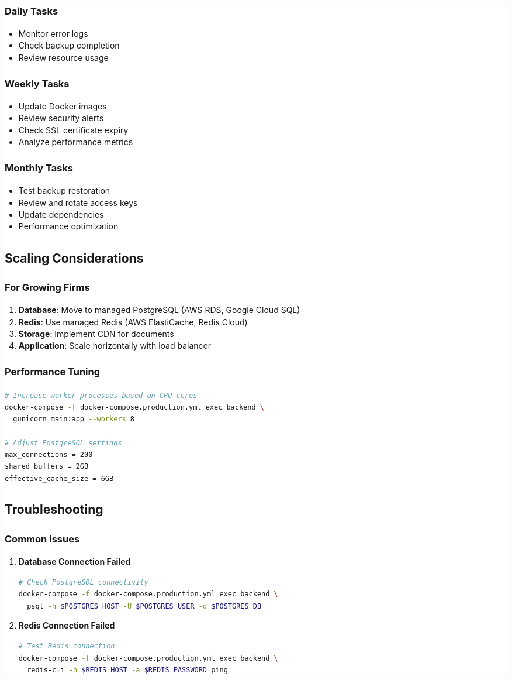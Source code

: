 ### Daily Tasks
- Monitor error logs
- Check backup completion
- Review resource usage

### Weekly Tasks
- Update Docker images
- Review security alerts
- Check SSL certificate expiry
- Analyze performance metrics

### Monthly Tasks
- Test backup restoration
- Review and rotate access keys
- Update dependencies
- Performance optimization

## Scaling Considerations

### For Growing Firms
1. **Database**: Move to managed PostgreSQL (AWS RDS, Google Cloud SQL)
2. **Redis**: Use managed Redis (AWS ElastiCache, Redis Cloud)
3. **Storage**: Implement CDN for documents
4. **Application**: Scale horizontally with load balancer

### Performance Tuning
```bash
# Increase worker processes based on CPU cores
docker-compose -f docker-compose.production.yml exec backend \
  gunicorn main:app --workers 8

# Adjust PostgreSQL settings
max_connections = 200
shared_buffers = 2GB
effective_cache_size = 6GB
```

## Troubleshooting

### Common Issues

1. **Database Connection Failed**
   ```bash
   # Check PostgreSQL connectivity
   docker-compose -f docker-compose.production.yml exec backend \
     psql -h $POSTGRES_HOST -U $POSTGRES_USER -d $POSTGRES_DB
   ```

2. **Redis Connection Failed**
   ```bash
   # Test Redis connection
   docker-compose -f docker-compose.production.yml exec backend \
     redis-cli -h $REDIS_HOST -a $REDIS_PASSWORD ping
   ```
